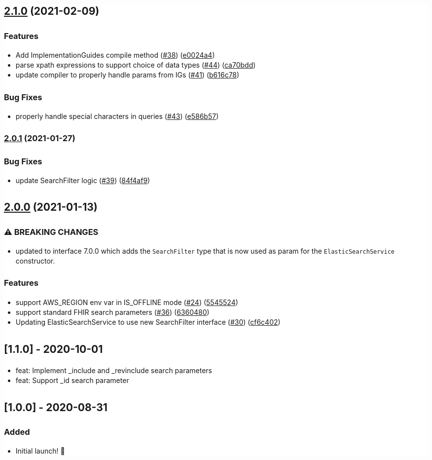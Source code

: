 ## [2.1.0](https://github.com/awslabs/fhir-works-on-aws-search-es/compare/v2.0.1...v2.1.0) (2021-02-09)


### Features

* Add ImplementationGuides compile method ([#38](https://github.com/awslabs/fhir-works-on-aws-search-es/issues/38)) ([e0024a4](https://github.com/awslabs/fhir-works-on-aws-search-es/commit/e0024a4812591cbb2a056851be06cf7e9bfb35a7))
* parse xpath expressions to support choice of data types ([#44](https://github.com/awslabs/fhir-works-on-aws-search-es/issues/44)) ([ca70bdd](https://github.com/awslabs/fhir-works-on-aws-search-es/commit/ca70bdd16c84134b9b5da0662c69fabdd5f98565))
* update compiler to properly handle params from IGs ([#41](https://github.com/awslabs/fhir-works-on-aws-search-es/issues/41)) ([b616c78](https://github.com/awslabs/fhir-works-on-aws-search-es/commit/b616c78e3b9d87b1955e38af6c3242abc2f449da))


### Bug Fixes

* properly handle special characters in queries ([#43](https://github.com/awslabs/fhir-works-on-aws-search-es/issues/43)) ([e586b57](https://github.com/awslabs/fhir-works-on-aws-search-es/commit/e586b576c71c4583b61834af7aa209fa2f8ec4eb))

### [2.0.1](https://github.com/awslabs/fhir-works-on-aws-search-es/compare/v2.0.0...v2.0.1) (2021-01-27)


### Bug Fixes

* update SearchFilter logic ([#39](https://github.com/awslabs/fhir-works-on-aws-search-es/issues/39)) ([84f4af9](https://github.com/awslabs/fhir-works-on-aws-search-es/commit/84f4af99be9dd1ab5da100b0d52d870aa26a98a5))

## [2.0.0](https://github.com/awslabs/fhir-works-on-aws-search-es/compare/v1.1.0...v2.0.0) (2021-01-13)


### ⚠ BREAKING CHANGES

* updated to interface 7.0.0 which adds the `SearchFilter` type that is now used as param for the `ElasticSearchService` constructor.

### Features

* support AWS_REGION env var in IS_OFFLINE mode ([#24](https://github.com/awslabs/fhir-works-on-aws-search-es/issues/24)) ([5545524](https://github.com/awslabs/fhir-works-on-aws-search-es/commit/55455243c04e7a3a371232e70c040ff32066ce90))
* support standard FHIR search parameters ([#36](https://github.com/awslabs/fhir-works-on-aws-search-es/issues/36)) ([6360480](https://github.com/awslabs/fhir-works-on-aws-search-es/commit/636048020788e58cea780bca3cedf05f415b9ff6))
* Updating ElasticSearchService to use new SearchFilter interface ([#30](https://github.com/awslabs/fhir-works-on-aws-search-es/issues/30)) ([cf6c402](https://github.com/awslabs/fhir-works-on-aws-search-es/commit/cf6c40219e9c971beefc9d9c51781855b34aa7b7))

## [1.1.0] - 2020-10-01

- feat: Implement _include and _revinclude search parameters
- feat: Support _id search parameter

## [1.0.0] - 2020-08-31

### Added

- Initial launch! :rocket:

